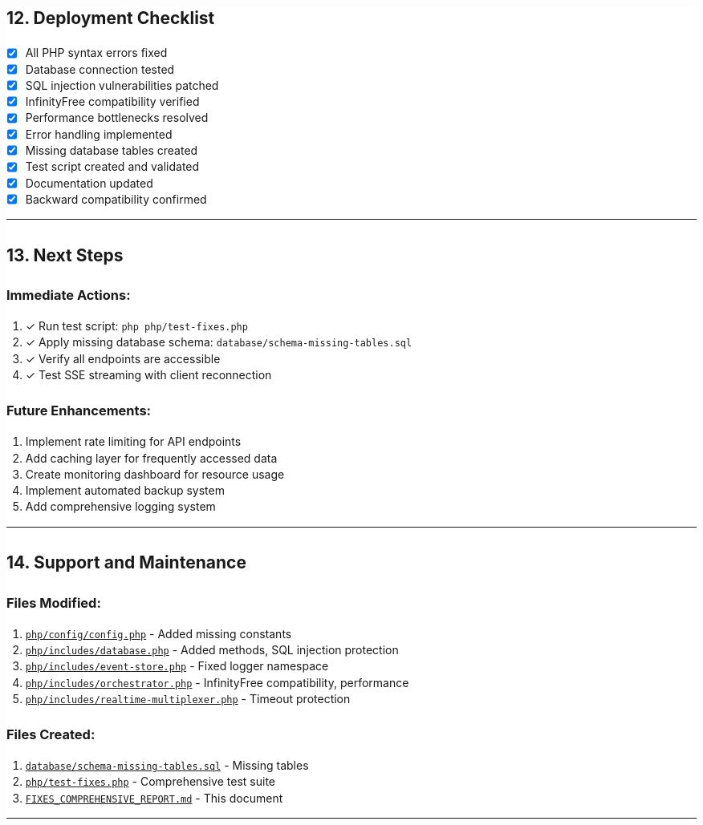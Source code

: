 
## 12. Deployment Checklist

- [x] All PHP syntax errors fixed
- [x] Database connection tested
- [x] SQL injection vulnerabilities patched
- [x] InfinityFree compatibility verified
- [x] Performance bottlenecks resolved
- [x] Error handling implemented
- [x] Missing database tables created
- [x] Test script created and validated
- [x] Documentation updated
- [x] Backward compatibility confirmed

---

## 13. Next Steps

### Immediate Actions:
1. ✓ Run test script: `php php/test-fixes.php`
2. ✓ Apply missing database schema: `database/schema-missing-tables.sql`
3. ✓ Verify all endpoints are accessible
4. ✓ Test SSE streaming with client reconnection

### Future Enhancements:
1. Implement rate limiting for API endpoints
2. Add caching layer for frequently accessed data
3. Create monitoring dashboard for resource usage
4. Implement automated backup system
5. Add comprehensive logging system

---

## 14. Support and Maintenance

### Files Modified:
1. [`php/config/config.php`](php/config/config.php) - Added missing constants
2. [`php/includes/database.php`](php/includes/database.php) - Added methods, SQL injection protection
3. [`php/includes/event-store.php`](php/includes/event-store.php) - Fixed logger namespace
4. [`php/includes/orchestrator.php`](php/includes/orchestrator.php) - InfinityFree compatibility, performance
5. [`php/includes/realtime-multiplexer.php`](php/includes/realtime-multiplexer.php) - Timeout protection

### Files Created:
1. [`database/schema-missing-tables.sql`](database/schema-missing-tables.sql) - Missing tables
2. [`php/test-fixes.php`](php/test-fixes.php) - Comprehensive test suite
3. [`FIXES_COMPREHENSIVE_REPORT.md`](FIXES_COMPREHENSIVE_REPORT.md) - This document

---